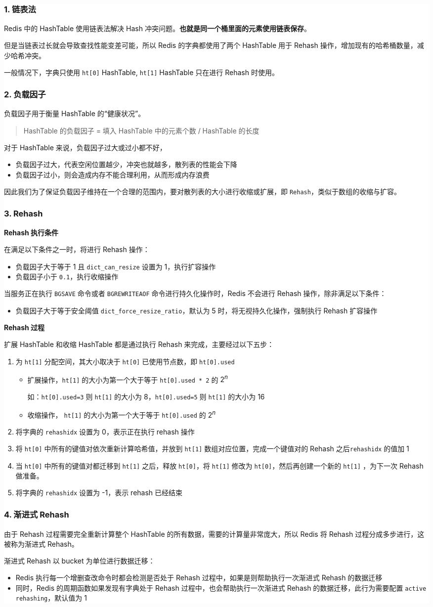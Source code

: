 ### 1. 链表法

Redis 中的 HashTable 使用链表法解决 Hash 冲突问题。**也就是同一个桶里面的元素使用链表保存**。

但是当链表过长就会导致查找性能变差可能，所以 Redis 的字典都使用了两个 HashTable 用于 Rehash 操作，增加现有的哈希桶数量，减少哈希冲突。

一般情况下，字典只使用 `ht[0]` HashTable, `ht[1]` HashTable 只在进行 Rehash 时使用。

### 2. 负载因子

负载因子用于衡量 HashTable 的“健康状况”。

> HashTable 的负载因子 = 填入 HashTable 中的元素个数 / HashTable 的长度

对于 HashTable 来说，负载因子过大或过小都不好，

- 负载因子过大，代表空闲位置越少，冲突也就越多，散列表的性能会下降
- 负载因子过小，则会造成内存不能合理利用，从而形成内存浪费

因此我们为了保证负载因子维持在一个合理的范围内，要对散列表的大小进行收缩或扩展，即 `Rehash`，类似于数组的收缩与扩容。

### 3. Rehash

**Rehash 执行条件**

在满足以下条件之一时，将进行 Rehash 操作：

- 负载因子大于等于 1 且 `dict_can_resize` 设置为 1，执行扩容操作
- 负载因子小于 `0.1`，执行收缩操作

当服务正在执行 `BGSAVE` 命令或者 `BGREWRITEAOF` 命令进行持久化操作时，Redis 不会进行 Rehash 操作，除非满足以下条件：

- 负载因子大于等于安全阈值 `dict_force_resize_ratio`，默认为 5 时，将无视持久化操作，强制执行 Rehash 扩容操作

**Rehash 过程**

扩展 HashTable 和收缩 HashTable 都是通过执行 Rehash 来完成，主要经过以下五步：

1. 为 `ht[1]` 分配空间，其大小取决于 `ht[0]` 已使用节点数，即 `ht[0].used`

   - 扩展操作，`ht[1]` 的大小为第一个大于等于 `ht[0].used * 2` 的 $2^n$

     如：`ht[0].used=3` 则 `ht[1]` 的大小为 8，`ht[0].used=5` 则 `ht[1]` 的大小为 16

   - 收缩操作， `ht[1]` 的大小为第一个大于等于 `ht[0].used` 的 $2^n$​

2. 将字典的 `rehashidx` 设置为 0，表示正在执行 rehash 操作
3. 将 `ht[0]` 中所有的键值对依次重新计算哈希值，并放到 `ht[1]` 数组对应位置，完成一个键值对的 Rehash 之后`rehashidx` 的值加 1
4. 当 `ht[0]` 中所有的键值对都迁移到 `ht[1]` 之后，释放 `ht[0]`，将 `ht[1]` 修改为 `ht[0]`，然后再创建一个新的 `ht[1]` ，为下一次 Rehash 做准备。
5. 将字典的 `rehashidx` 设置为 -1，表示 rehash 已经结束

### 4. 渐进式 Rehash

由于 Rehash 过程需要完全重新计算整个 HashTable 的所有数据，需要的计算量非常庞大，所以 Redis 将 Rehash 过程分成多步进行，这被称为渐进式 Rehash。

渐进式 Rehash 以 bucket 为单位进行数据迁移：

- Redis 执行每一个增删查改命令时都会检测是否处于 Rehash 过程中，如果是则帮助执行一次渐进式 Rehash 的数据迁移
- 同时，Redis 的周期函数如果发现有字典处于 Rehash 过程中，也会帮助执行一次渐进式 Rehash 的数据迁移，此行为需要配置 `activerehashing`，默认值为 1
